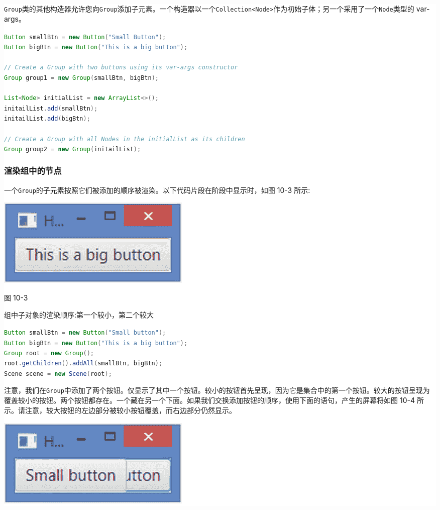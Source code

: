 `Group`类的其他构造器允许您向`Group`添加子元素。一个构造器以一个`Collection<Node>`作为初始子体；另一个采用了一个`Node`类型的 var-args。

```java
Button smallBtn = new Button("Small Button");
Button bigBtn = new Button("This is a big button");

// Create a Group with two buttons using its var-args constructor
Group group1 = new Group(smallBtn, bigBtn);

List<Node> initialList = new ArrayList<>();
initailList.add(smallBtn);
initailList.add(bigBtn);

// Create a Group with all Nodes in the initialList as its children
Group group2 = new Group(initailList);

```

### 渲染组中的节点

一个`Group`的子元素按照它们被添加的顺序被渲染。以下代码片段在阶段中显示时，如图 10-3 所示:

![img/336502_2_En_10_Fig3_HTML.png](img/336502_2_En_10_Fig3_HTML.png)

图 10-3

组中子对象的渲染顺序:第一个较小，第二个较大

```java
Button smallBtn = new Button("Small button");
Button bigBtn = new Button("This is a big button");
Group root = new Group();
root.getChildren().addAll(smallBtn, bigBtn);
Scene scene = new Scene(root);

```

注意，我们在`Group`中添加了两个按钮。仅显示了其中一个按钮。较小的按钮首先呈现，因为它是集合中的第一个按钮。较大的按钮呈现为覆盖较小的按钮。两个按钮都存在。一个藏在另一个下面。如果我们交换添加按钮的顺序，使用下面的语句，产生的屏幕将如图 10-4 所示。请注意，较大按钮的左边部分被较小按钮覆盖，而右边部分仍然显示。

![img/336502_2_En_10_Fig4_HTML.png](img/336502_2_En_10_Fig4_HTML.png)
